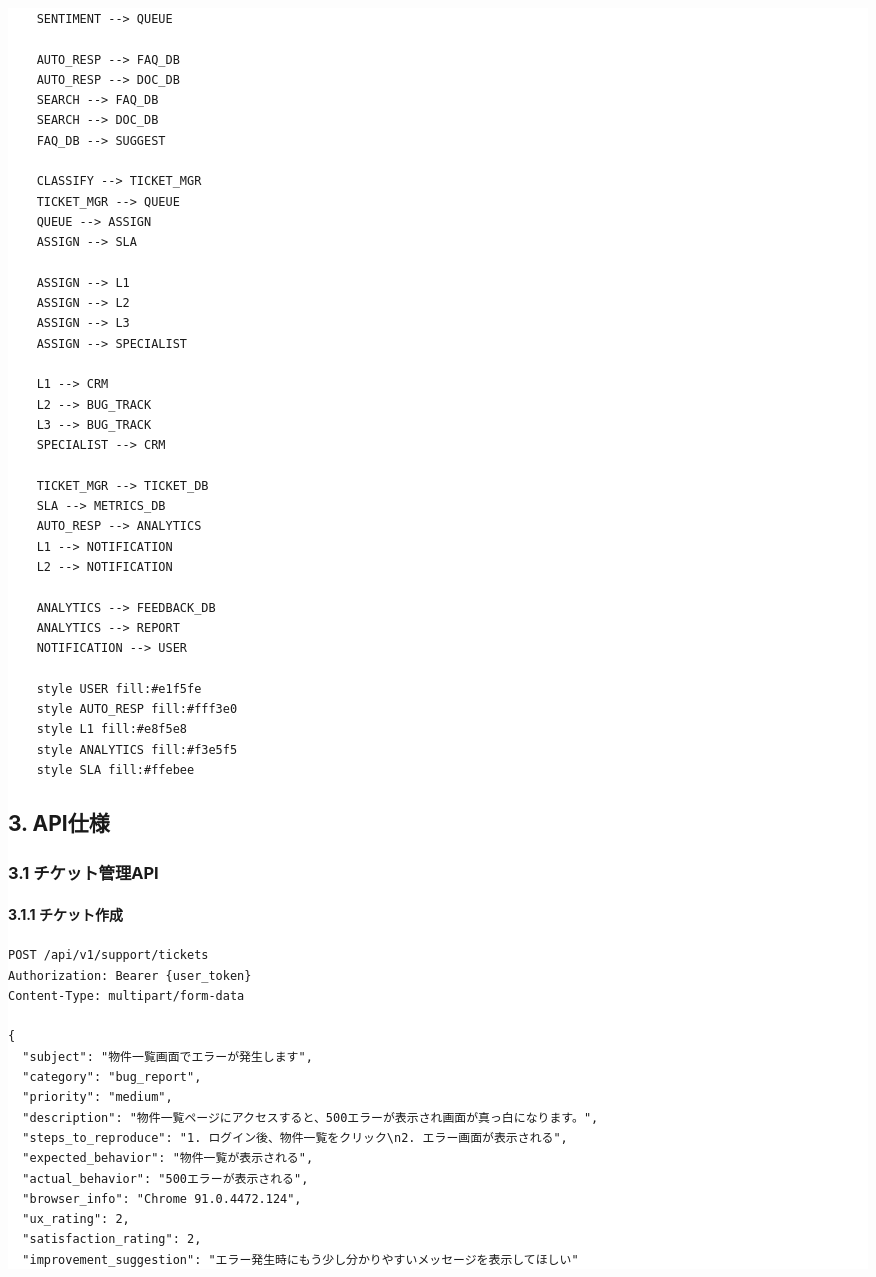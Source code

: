 ```mermaid
    SENTIMENT --> QUEUE
    
    AUTO_RESP --> FAQ_DB
    AUTO_RESP --> DOC_DB
    SEARCH --> FAQ_DB
    SEARCH --> DOC_DB
    FAQ_DB --> SUGGEST
    
    CLASSIFY --> TICKET_MGR
    TICKET_MGR --> QUEUE
    QUEUE --> ASSIGN
    ASSIGN --> SLA
    
    ASSIGN --> L1
    ASSIGN --> L2
    ASSIGN --> L3
    ASSIGN --> SPECIALIST
    
    L1 --> CRM
    L2 --> BUG_TRACK
    L3 --> BUG_TRACK
    SPECIALIST --> CRM
    
    TICKET_MGR --> TICKET_DB
    SLA --> METRICS_DB
    AUTO_RESP --> ANALYTICS
    L1 --> NOTIFICATION
    L2 --> NOTIFICATION
    
    ANALYTICS --> FEEDBACK_DB
    ANALYTICS --> REPORT
    NOTIFICATION --> USER
    
    style USER fill:#e1f5fe
    style AUTO_RESP fill:#fff3e0
    style L1 fill:#e8f5e8
    style ANALYTICS fill:#f3e5f5
    style SLA fill:#ffebee
```

## 3. API仕様

### 3.1 チケット管理API

#### 3.1.1 チケット作成
```http
POST /api/v1/support/tickets
Authorization: Bearer {user_token}
Content-Type: multipart/form-data

{
  "subject": "物件一覧画面でエラーが発生します",
  "category": "bug_report",
  "priority": "medium",
  "description": "物件一覧ページにアクセスすると、500エラーが表示され画面が真っ白になります。",
  "steps_to_reproduce": "1. ログイン後、物件一覧をクリック\n2. エラー画面が表示される",
  "expected_behavior": "物件一覧が表示される",
  "actual_behavior": "500エラーが表示される",
  "browser_info": "Chrome 91.0.4472.124",
  "ux_rating": 2,
  "satisfaction_rating": 2,
  "improvement_suggestion": "エラー発生時にもう少し分かりやすいメッセージを表示してほしい"
```